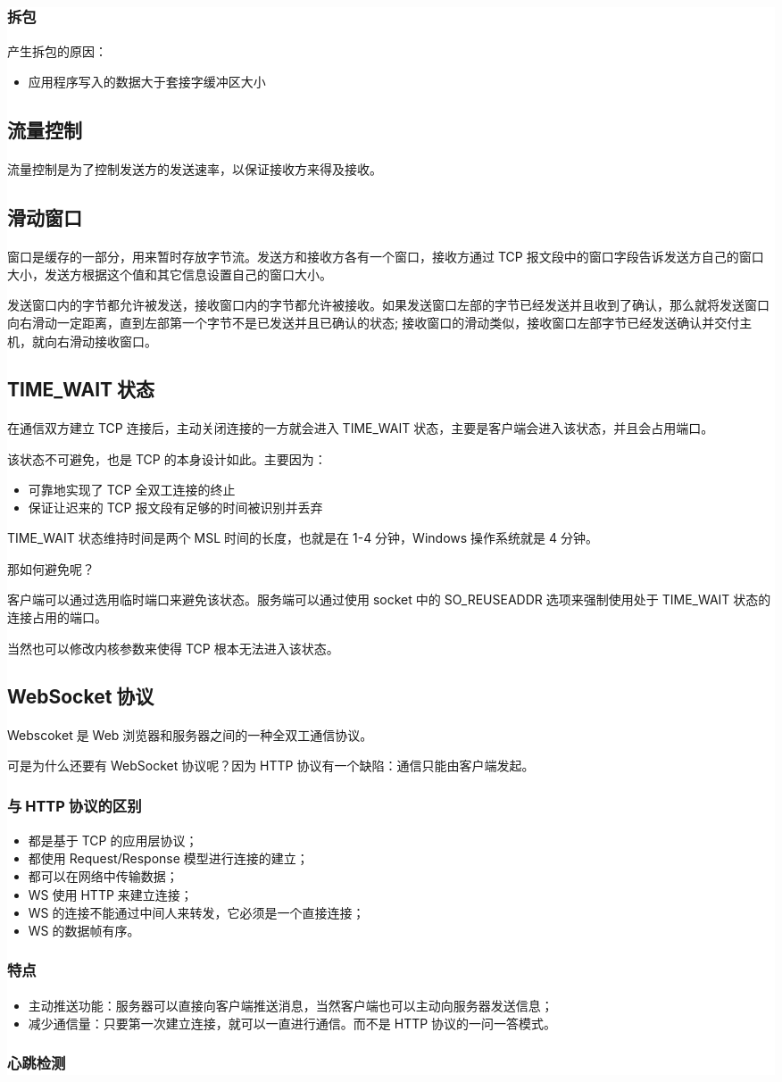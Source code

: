 ### 拆包

产生拆包的原因：

- 应用程序写入的数据大于套接字缓冲区大小

## 流量控制

流量控制是为了控制发送方的发送速率，以保证接收方来得及接收。

## 滑动窗口

窗口是缓存的一部分，用来暂时存放字节流。发送方和接收方各有一个窗口，接收方通过 TCP 报文段中的窗口字段告诉发送方自己的窗口大小，发送方根据这个值和其它信息设置自己的窗口大小。

发送窗口内的字节都允许被发送，接收窗口内的字节都允许被接收。如果发送窗口左部的字节已经发送并且收到了确认，那么就将发送窗口向右滑动一定距离，直到左部第一个字节不是已发送并且已确认的状态; 接收窗口的滑动类似，接收窗口左部字节已经发送确认并交付主机，就向右滑动接收窗口。

## TIME_WAIT 状态

在通信双方建立 TCP 连接后，主动关闭连接的一方就会进入 TIME_WAIT 状态，主要是客户端会进入该状态，并且会占用端口。

该状态不可避免，也是 TCP 的本身设计如此。主要因为：

- 可靠地实现了 TCP 全双工连接的终止
- 保证让迟来的 TCP 报文段有足够的时间被识别并丢弃

TIME_WAIT 状态维持时间是两个 MSL 时间的长度，也就是在 1-4 分钟，Windows 操作系统就是 4 分钟。

那如何避免呢？

客户端可以通过选用临时端口来避免该状态。服务端可以通过使用 socket 中的 SO_REUSEADDR 选项来强制使用处于 TIME_WAIT 状态的连接占用的端口。

当然也可以修改内核参数来使得 TCP 根本无法进入该状态。

## WebSocket 协议

Webscoket 是 Web 浏览器和服务器之间的一种全双工通信协议。

可是为什么还要有 WebSocket 协议呢？因为 HTTP 协议有一个缺陷：通信只能由客户端发起。

### 与 HTTP 协议的区别

- 都是基于 TCP 的应用层协议；
- 都使用 Request/Response 模型进行连接的建立；
- 都可以在网络中传输数据；
- WS 使用 HTTP 来建立连接；
- WS 的连接不能通过中间人来转发，它必须是一个直接连接；
- WS 的数据帧有序。

### 特点

- 主动推送功能：服务器可以直接向客户端推送消息，当然客户端也可以主动向服务器发送信息；
- 减少通信量：只要第一次建立连接，就可以一直进行通信。而不是 HTTP 协议的一问一答模式。

### 心跳检测
